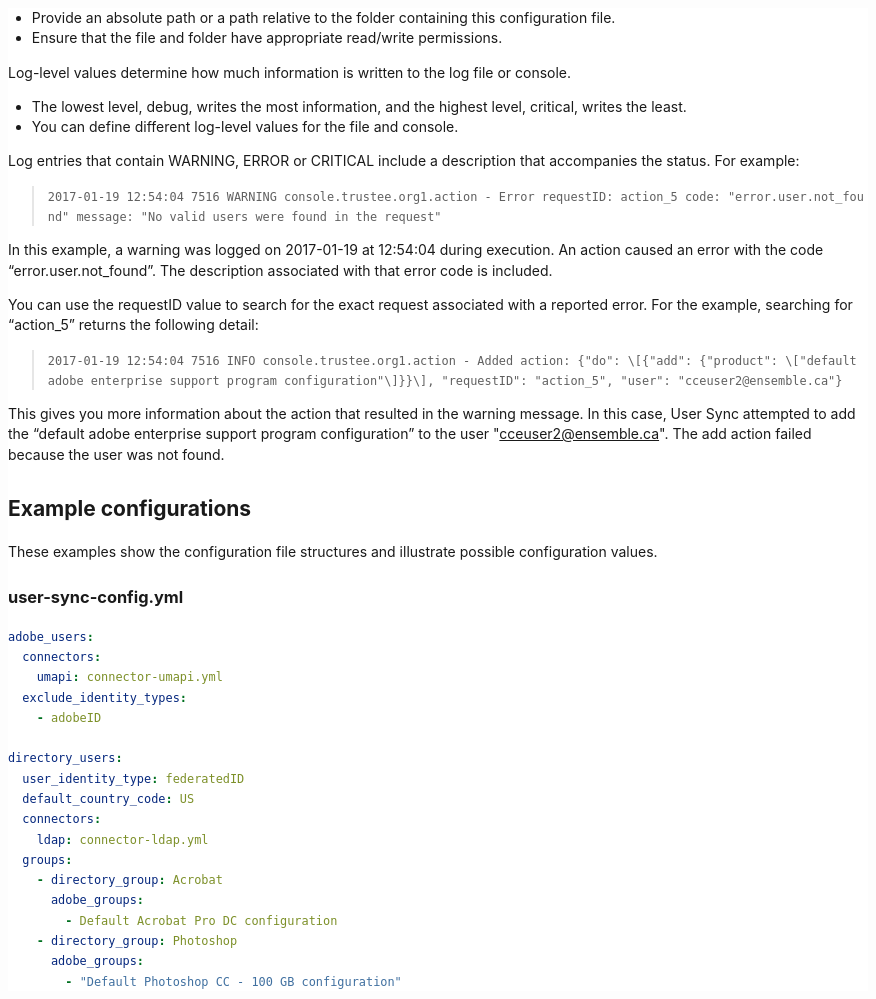 - Provide an absolute path or a path relative to the folder
containing this configuration file.
- Ensure that the file and folder have appropriate read/write
permissions.

Log-level values determine how much information is written to the
log file or console.

- The lowest level, debug, writes the most information, and the
highest level, critical, writes the least.
- You can define different log-level values for the file and
console.

Log entries that contain WARNING, ERROR or CRITICAL include a
description that accompanies the status. For example:

> `2017-01-19 12:54:04 7516 WARNING
console.trustee.org1.action - Error requestID: action_5 code:
"error.user.not_found" message: "No valid users were found in the
request"`

In this example, a warning was logged on 2017-01-19 at 12:54:04
during execution. An action caused an error with the code
“error.user.not_found”. The description associated with that
error code is included.

You can use the requestID value to search for the exact request
associated with a reported error. For the example, searching for
“action_5” returns the following detail:

> `2017-01-19 12:54:04 7516 INFO console.trustee.org1.action -
Added action: {"do":
\[{"add": {"product": \["default adobe enterprise support program configuration"\]}}\],
"requestID": "action_5", "user": "cceuser2@ensemble.ca"}`

This gives you more information about the action that resulted in
the warning message. In this case, User Sync attempted to add the
“default adobe enterprise support program configuration” to the
user "cceuser2@ensemble.ca". The add action failed because the
user was not found.

## Example configurations

These examples show the configuration file structures and
illustrate possible configuration values.

### user-sync-config.yml

```YAML
adobe_users:
  connectors:
    umapi: connector-umapi.yml
  exclude_identity_types:
    - adobeID

directory_users:
  user_identity_type: federatedID
  default_country_code: US
  connectors:
    ldap: connector-ldap.yml
  groups:
    - directory_group: Acrobat
      adobe_groups:
        - Default Acrobat Pro DC configuration
    - directory_group: Photoshop
      adobe_groups:
        - "Default Photoshop CC - 100 GB configuration"
```